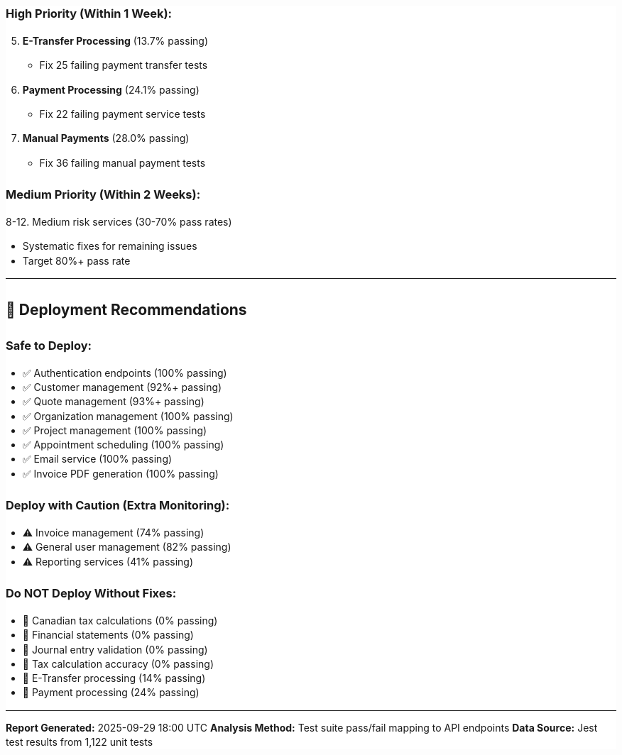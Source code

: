 ### High Priority (Within 1 Week):

5. **E-Transfer Processing** (13.7% passing)
   - Fix 25 failing payment transfer tests

6. **Payment Processing** (24.1% passing)
   - Fix 22 failing payment service tests

7. **Manual Payments** (28.0% passing)
   - Fix 36 failing manual payment tests

### Medium Priority (Within 2 Weeks):

8-12. Medium risk services (30-70% pass rates)
   - Systematic fixes for remaining issues
   - Target 80%+ pass rate

---

## 🚀 Deployment Recommendations

### Safe to Deploy:
- ✅ Authentication endpoints (100% passing)
- ✅ Customer management (92%+ passing)
- ✅ Quote management (93%+ passing)
- ✅ Organization management (100% passing)
- ✅ Project management (100% passing)
- ✅ Appointment scheduling (100% passing)
- ✅ Email service (100% passing)
- ✅ Invoice PDF generation (100% passing)

### Deploy with Caution (Extra Monitoring):
- ⚠️ Invoice management (74% passing)
- ⚠️ General user management (82% passing)
- ⚠️ Reporting services (41% passing)

### Do NOT Deploy Without Fixes:
- 🔴 Canadian tax calculations (0% passing)
- 🔴 Financial statements (0% passing)
- 🔴 Journal entry validation (0% passing)
- 🔴 Tax calculation accuracy (0% passing)
- 🚫 E-Transfer processing (14% passing)
- 🚫 Payment processing (24% passing)

---

**Report Generated:** 2025-09-29 18:00 UTC
**Analysis Method:** Test suite pass/fail mapping to API endpoints
**Data Source:** Jest test results from 1,122 unit tests